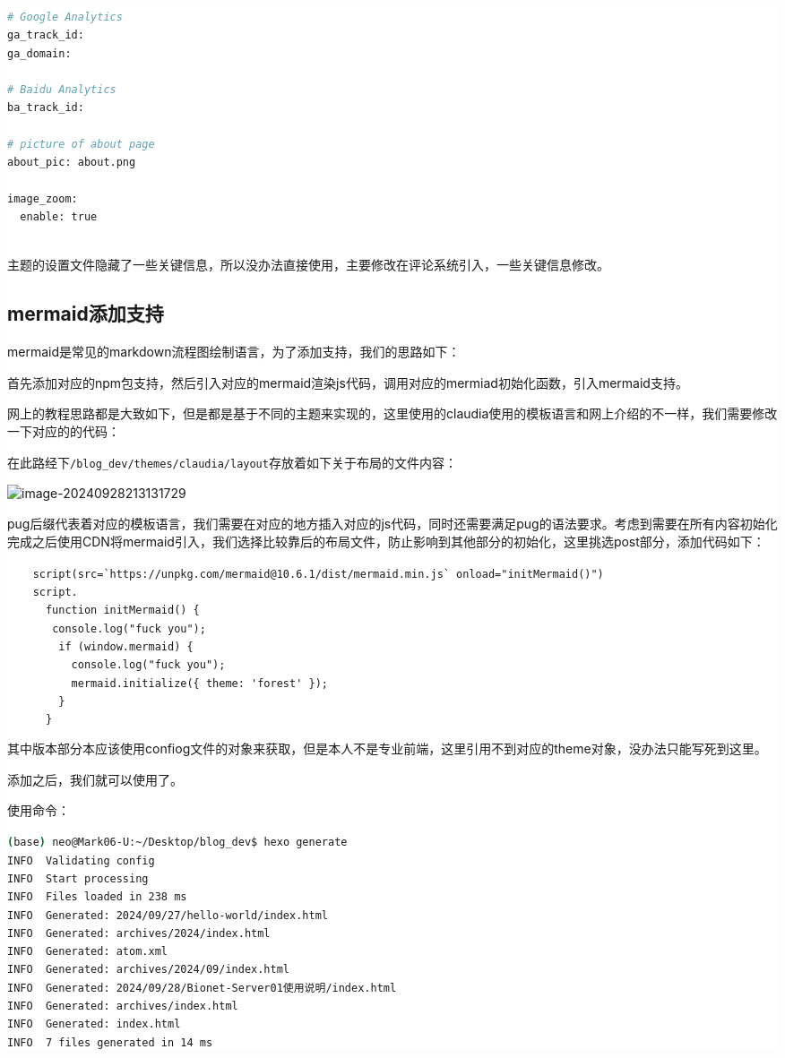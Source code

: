 ```bash
# Google Analytics
ga_track_id:
ga_domain:

# Baidu Analytics
ba_track_id:

# picture of about page
about_pic: about.png

image_zoom:
  enable: true
 
```

主题的设置文件隐藏了一些关键信息，所以没办法直接使用，主要修改在评论系统引入，一些关键信息修改。

## mermaid添加支持

mermaid是常见的markdown流程图绘制语言，为了添加支持，我们的思路如下：

首先添加对应的npm包支持，然后引入对应的mermaid渲染js代码，调用对应的mermiad初始化函数，引入mermaid支持。

网上的教程思路都是大致如下，但是都是基于不同的主题来实现的，这里使用的claudia使用的模板语言和网上介绍的不一样，我们需要修改一下对应的的代码：

在此路经下`/blog_dev/themes/claudia/layout`存放着如下关于布局的文件内容：

![image-20240928213131729](https://s2.loli.net/2024/09/28/cmNFy6QgAXV8jC9.png)

pug后缀代表着对应的模板语言，我们需要在对应的地方插入对应的js代码，同时还需要满足pug的语法要求。考虑到需要在所有内容初始化完成之后使用CDN将mermaid引入，我们选择比较靠后的布局文件，防止影响到其他部分的初始化，这里挑选post部分，添加代码如下：

```pug
    script(src=`https://unpkg.com/mermaid@10.6.1/dist/mermaid.min.js` onload="initMermaid()")
    script.
      function initMermaid() {
       console.log("fuck you");
        if (window.mermaid) {
          console.log("fuck you");
          mermaid.initialize({ theme: 'forest' });
        }
      }
```

其中版本部分本应该使用confiog文件的对象来获取，但是本人不是专业前端，这里引用不到对应的theme对象，没办法只能写死到这里。

添加之后，我们就可以使用了。

使用命令：

```bash
(base) neo@Mark06-U:~/Desktop/blog_dev$ hexo generate
INFO  Validating config
INFO  Start processing
INFO  Files loaded in 238 ms
INFO  Generated: 2024/09/27/hello-world/index.html
INFO  Generated: archives/2024/index.html
INFO  Generated: atom.xml
INFO  Generated: archives/2024/09/index.html
INFO  Generated: 2024/09/28/Bionet-Server01使用说明/index.html
INFO  Generated: archives/index.html
INFO  Generated: index.html
INFO  7 files generated in 14 ms
```
